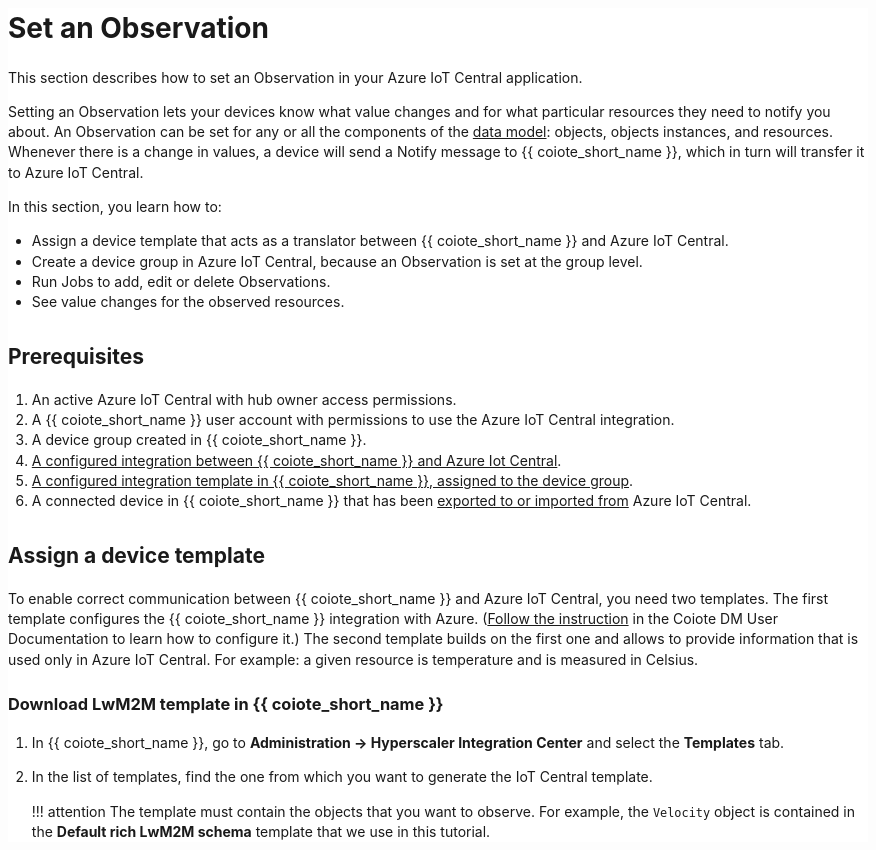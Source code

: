 # Set an Observation

This section describes how to set an Observation in your Azure IoT Central application.

Setting an Observation lets your devices know what value changes and for what particular resources they need to notify you about. An Observation can be set for any or all the components of the [data model](https://{{coiote_server}}/doc/user/integrations/topic-guides/lwm2m-mappings-azure-iot-hub/): objects, objects instances, and resources. Whenever there is a change in values, a device will send a Notify message to {{ coiote_short_name }}, which in turn will transfer it to Azure IoT Central.

In this section, you learn how to:

* Assign a device template that acts as a translator between {{ coiote_short_name }} and Azure IoT Central.
* Create a device group in Azure IoT Central, because an Observation is set at the group level.
* Run Jobs to add, edit or delete Observations.
* See value changes for the observed resources.

## Prerequisites

1. An active Azure IoT Central with hub owner access permissions.
2. A {{ coiote_short_name }} user account with permissions to use the Azure IoT Central integration.
3. A device group created in {{ coiote_short_name }}.
4. [A configured integration between {{ coiote_short_name }} and Azure Iot Central](https://{{coiote_server}}/doc/user/integrations/how-to-guides/hyperscaler-integrations/azure-iot-central/integrate-with-azure-iot-central/).
5. [A configured integration template in {{ coiote_short_name }}, assigned to the device group](https://{{coiote_server}}/doc/user/integrations/how-to-guides/hyperscaler-integrations/configure-integration-templates/).
5. A connected device in {{ coiote_short_name }} that has been [exported to or imported from](https://{{coiote_server}}/doc/user/integrations/how-to-guides/hyperscaler-integrations/azure-iot-central/synchronize-devices-with-azure-iot-central/) Azure IoT Central.

## Assign a device template

To enable correct communication between {{ coiote_short_name }} and Azure IoT Central, you need two templates. The first template configures the {{ coiote_short_name }} integration with Azure. ([Follow the instruction](https://{{coiote_server}}/doc/user/integrations/how-to-guides/hyperscaler-integrations/configure-integration-templates/) in the Coiote DM User Documentation to learn how to configure it.) The second template builds on the first one and allows to provide information that is used only in Azure IoT Central. For example: a given resource is temperature and is measured in Celsius.

### Download LwM2M template in {{ coiote_short_name }}

1. In {{ coiote_short_name }}, go to **Administration → Hyperscaler Integration Center** and select the **Templates** tab.
2. In the list of templates, find the one from which you want to generate the IoT Central template.

    !!! attention
        The template must contain the objects that you want to observe. For example, the `Velocity` object is contained in the **Default rich LwM2M schema** template that we use in this tutorial.
